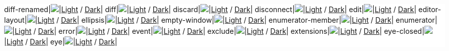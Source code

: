 diff-renamed|<img width="16px" src="https://raw.githubusercontent.com/microsoft/vscode-icons/master/icons/light/diff-renamed.svg?sanitize=true" />|[Light](https://raw.githubusercontent.com/microsoft/vscode-icons/master/icons/light/diff-renamed.svg?sanitize=true) / [Dark](https://raw.githubusercontent.com/microsoft/vscode-icons/master/icons/dark/diff-renamed.svg?sanitize=true)|
diff|<img width="16px" src="https://raw.githubusercontent.com/microsoft/vscode-icons/master/icons/light/diff.svg?sanitize=true" />|[Light](https://raw.githubusercontent.com/microsoft/vscode-icons/master/icons/light/diff.svg?sanitize=true) / [Dark](https://raw.githubusercontent.com/microsoft/vscode-icons/master/icons/dark/diff.svg?sanitize=true)|
discard|<img width="16px" src="https://raw.githubusercontent.com/microsoft/vscode-icons/master/icons/light/discard.svg?sanitize=true" />|[Light](https://raw.githubusercontent.com/microsoft/vscode-icons/master/icons/light/discard.svg?sanitize=true) / [Dark](https://raw.githubusercontent.com/microsoft/vscode-icons/master/icons/dark/discard.svg?sanitize=true)|
disconnect|<img width="16px" src="https://raw.githubusercontent.com/microsoft/vscode-icons/master/icons/light/disconnect.svg?sanitize=true" />|[Light](https://raw.githubusercontent.com/microsoft/vscode-icons/master/icons/light/disconnect.svg?sanitize=true) / [Dark](https://raw.githubusercontent.com/microsoft/vscode-icons/master/icons/dark/disconnect.svg?sanitize=true)|
edit|<img width="16px" src="https://raw.githubusercontent.com/microsoft/vscode-icons/master/icons/light/edit.svg?sanitize=true" />|[Light](https://raw.githubusercontent.com/microsoft/vscode-icons/master/icons/light/edit.svg?sanitize=true) / [Dark](https://raw.githubusercontent.com/microsoft/vscode-icons/master/icons/dark/edit.svg?sanitize=true)|
editor-layout|<img width="16px" src="https://raw.githubusercontent.com/microsoft/vscode-icons/master/icons/light/editor-layout.svg?sanitize=true" />|[Light](https://raw.githubusercontent.com/microsoft/vscode-icons/master/icons/light/editor-layout.svg?sanitize=true) / [Dark](https://raw.githubusercontent.com/microsoft/vscode-icons/master/icons/dark/editor-layout.svg?sanitize=true)|
ellipsis|<img width="16px" src="https://raw.githubusercontent.com/microsoft/vscode-icons/master/icons/light/ellipsis.svg?sanitize=true" />|[Light](https://raw.githubusercontent.com/microsoft/vscode-icons/master/icons/light/ellipsis.svg?sanitize=true) / [Dark](https://raw.githubusercontent.com/microsoft/vscode-icons/master/icons/dark/ellipsis.svg?sanitize=true)|
empty-window|<img width="16px" src="https://raw.githubusercontent.com/microsoft/vscode-icons/master/icons/light/empty-window.svg?sanitize=true" />|[Light](https://raw.githubusercontent.com/microsoft/vscode-icons/master/icons/light/empty-window.svg?sanitize=true) / [Dark](https://raw.githubusercontent.com/microsoft/vscode-icons/master/icons/dark/empty-window.svg?sanitize=true)|
enumerator-member|<img width="16px" src="https://raw.githubusercontent.com/microsoft/vscode-icons/master/icons/light/enumerator-member.svg?sanitize=true" />|[Light](https://raw.githubusercontent.com/microsoft/vscode-icons/master/icons/light/enumerator-member.svg?sanitize=true) / [Dark](https://raw.githubusercontent.com/microsoft/vscode-icons/master/icons/dark/enumerator-member.svg?sanitize=true)|
enumerator|<img width="16px" src="https://raw.githubusercontent.com/microsoft/vscode-icons/master/icons/light/enumerator.svg?sanitize=true" />|[Light](https://raw.githubusercontent.com/microsoft/vscode-icons/master/icons/light/enumerator.svg?sanitize=true) / [Dark](https://raw.githubusercontent.com/microsoft/vscode-icons/master/icons/dark/enumerator.svg?sanitize=true)|
error|<img width="16px" src="https://raw.githubusercontent.com/microsoft/vscode-icons/master/icons/light/error.svg?sanitize=true" />|[Light](https://raw.githubusercontent.com/microsoft/vscode-icons/master/icons/light/error.svg?sanitize=true) / [Dark](https://raw.githubusercontent.com/microsoft/vscode-icons/master/icons/dark/error.svg?sanitize=true)|
event|<img width="16px" src="https://raw.githubusercontent.com/microsoft/vscode-icons/master/icons/light/event.svg?sanitize=true" />|[Light](https://raw.githubusercontent.com/microsoft/vscode-icons/master/icons/light/event.svg?sanitize=true) / [Dark](https://raw.githubusercontent.com/microsoft/vscode-icons/master/icons/dark/event.svg?sanitize=true)|
exclude|<img width="16px" src="https://raw.githubusercontent.com/microsoft/vscode-icons/master/icons/light/exclude.svg?sanitize=true" />|[Light](https://raw.githubusercontent.com/microsoft/vscode-icons/master/icons/light/exclude.svg?sanitize=true) / [Dark](https://raw.githubusercontent.com/microsoft/vscode-icons/master/icons/dark/exclude.svg?sanitize=true)|
extensions|<img width="16px" src="https://raw.githubusercontent.com/microsoft/vscode-icons/master/icons/light/extensions.svg?sanitize=true" />|[Light](https://raw.githubusercontent.com/microsoft/vscode-icons/master/icons/light/extensions.svg?sanitize=true) / [Dark](https://raw.githubusercontent.com/microsoft/vscode-icons/master/icons/dark/extensions.svg?sanitize=true)|
eye-closed|<img width="16px" src="https://raw.githubusercontent.com/microsoft/vscode-icons/master/icons/light/eye-closed.svg?sanitize=true" />|[Light](https://raw.githubusercontent.com/microsoft/vscode-icons/master/icons/light/eye-closed.svg?sanitize=true) / [Dark](https://raw.githubusercontent.com/microsoft/vscode-icons/master/icons/dark/eye-closed.svg?sanitize=true)|
eye|<img width="16px" src="https://raw.githubusercontent.com/microsoft/vscode-icons/master/icons/light/eye.svg?sanitize=true" />|[Light](https://raw.githubusercontent.com/microsoft/vscode-icons/master/icons/light/eye.svg?sanitize=true) / [Dark](https://raw.githubusercontent.com/microsoft/vscode-icons/master/icons/dark/eye.svg?sanitize=true)|